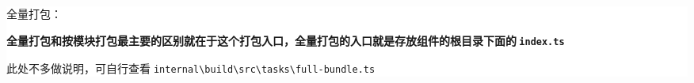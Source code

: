 全量打包：

**全量打包和按模块打包最主要的区别就在于这个打包入口，全量打包的入口就是存放组件的根目录下面的 `index.ts`**

此处不多做说明，可自行查看 `internal\build\src\tasks\full-bundle.ts`


